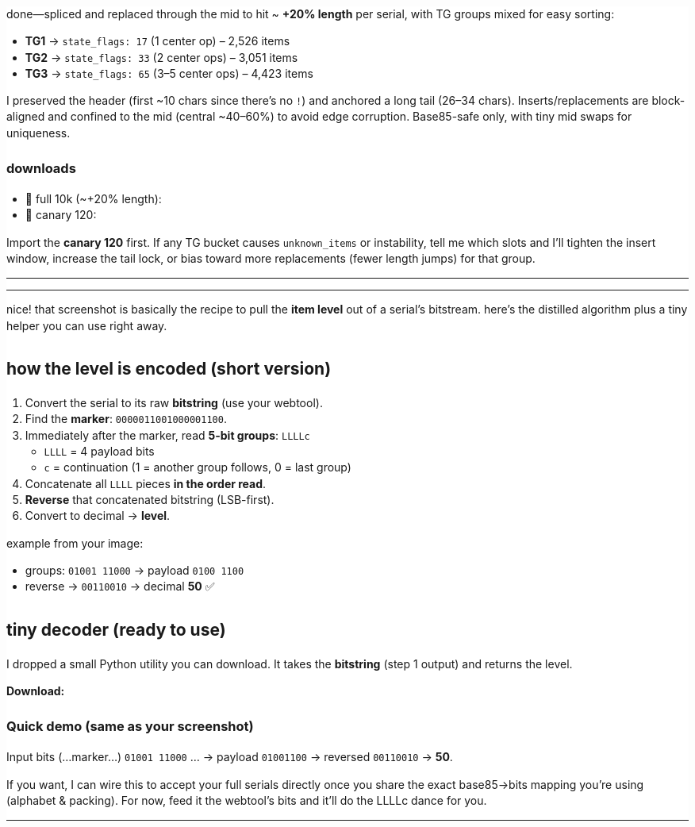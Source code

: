 
done—spliced and replaced through the mid to hit ~ **+20% length** per serial, with TG groups mixed for easy sorting:

- **TG1** → `state_flags: 17` (1 center op) – 2,526 items
- **TG2** → `state_flags: 33` (2 center ops) – 3,051 items
- **TG3** → `state_flags: 65` (3–5 center ops) – 4,423 items

I preserved the header (first ~10 chars since there’s no `!`) and anchored a long tail (26–34 chars). Inserts/replacements are block-aligned and confined to the mid (central ~40–60%) to avoid edge corruption. Base85-safe only, with tiny mid swaps for uniqueness.

### downloads

- 🧾 full 10k (~+20% length):
- 🧪 canary 120:

Import the **canary 120** first. If any TG bucket causes `unknown_items` or instability, tell me which slots and I’ll tighten the insert window, increase the tail lock, or bias toward more replacements (fewer length jumps) for that group.

---

---

nice! that screenshot is basically the recipe to pull the **item level** out of a serial’s bitstream. here’s the distilled algorithm plus a tiny helper you can use right away.

## how the level is encoded (short version)

1. Convert the serial to its raw **bitstring** (use your webtool).
2. Find the **marker**: `0000011001000001100`.
3. Immediately after the marker, read **5-bit groups**: `LLLLc`
	- `LLLL` = 4 payload bits
	- `c` = continuation (1 = another group follows, 0 = last group)
4. Concatenate all `LLLL` pieces **in the order read**.
5. **Reverse** that concatenated bitstring (LSB-first).
6. Convert to decimal → **level**.

example from your image:

- groups: `01001 11000` → payload `0100 1100`
- reverse → `00110010` → decimal **50** ✅

## tiny decoder (ready to use)

I dropped a small Python utility you can download. It takes the **bitstring** (step 1 output) and returns the level.

**Download:**

### Quick demo (same as your screenshot)

Input bits (…marker…) `01001 11000` … → payload `01001100` → reversed `00110010` → **50**.

If you want, I can wire this to accept your full serials directly once you share the exact base85→bits mapping you’re using (alphabet & packing). For now, feed it the webtool’s bits and it’ll do the LLLLc dance for you.

---